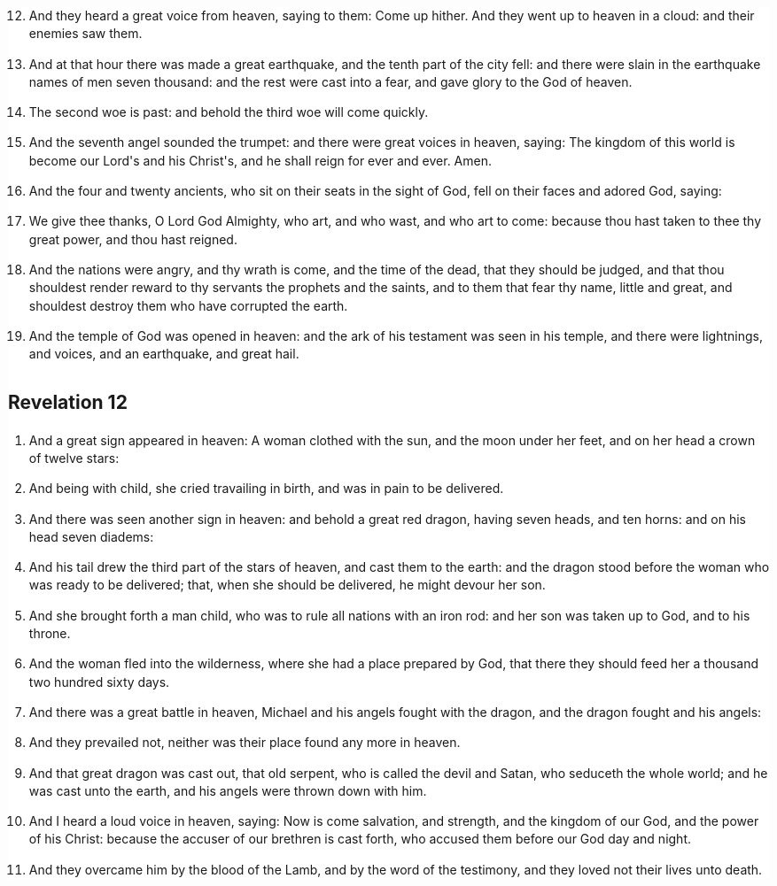 12. And they heard a great voice from heaven, saying to them: Come up hither. And they went up to heaven in a cloud: and their enemies saw them.

13. And at that hour there was made a great earthquake, and the tenth part of the city fell: and there were slain in the earthquake names of men seven thousand: and the rest were cast into a fear, and gave glory to the God of heaven.

14. The second woe is past: and behold the third woe will come quickly.

15. And the seventh angel sounded the trumpet: and there were great voices in heaven, saying: The kingdom of this world is become our Lord's and his Christ's, and he shall reign for ever and ever. Amen.

16. And the four and twenty ancients, who sit on their seats in the sight of God, fell on their faces and adored God, saying:

17. We give thee thanks, O Lord God Almighty, who art, and who wast, and who art to come: because thou hast taken to thee thy great power, and thou hast reigned.

18. And the nations were angry, and thy wrath is come, and the time of the dead, that they should be judged, and that thou shouldest render reward to thy servants the prophets and the saints, and to them that fear thy name, little and great, and shouldest destroy them who have corrupted the earth.

19. And the temple of God was opened in heaven: and the ark of his testament was seen in his temple, and there were lightnings, and voices, and an earthquake, and great hail.

## Revelation 12

1. And a great sign appeared in heaven: A woman clothed with the sun, and the moon under her feet, and on her head a crown of twelve stars:

2. And being with child, she cried travailing in birth, and was in pain to be delivered.

3. And there was seen another sign in heaven: and behold a great red dragon, having seven heads, and ten horns: and on his head seven diadems:

4. And his tail drew the third part of the stars of heaven, and cast them to the earth: and the dragon stood before the woman who was ready to be delivered; that, when she should be delivered, he might devour her son.

5. And she brought forth a man child, who was to rule all nations with an iron rod: and her son was taken up to God, and to his throne.

6. And the woman fled into the wilderness, where she had a place prepared by God, that there they should feed her a thousand two hundred sixty days.

7. And there was a great battle in heaven, Michael and his angels fought with the dragon, and the dragon fought and his angels:

8. And they prevailed not, neither was their place found any more in heaven.

9. And that great dragon was cast out, that old serpent, who is called the devil and Satan, who seduceth the whole world; and he was cast unto the earth, and his angels were thrown down with him.

10. And I heard a loud voice in heaven, saying: Now is come salvation, and strength, and the kingdom of our God, and the power of his Christ: because the accuser of our brethren is cast forth, who accused them before our God day and night.

11. And they overcame him by the blood of the Lamb, and by the word of the testimony, and they loved not their lives unto death.
